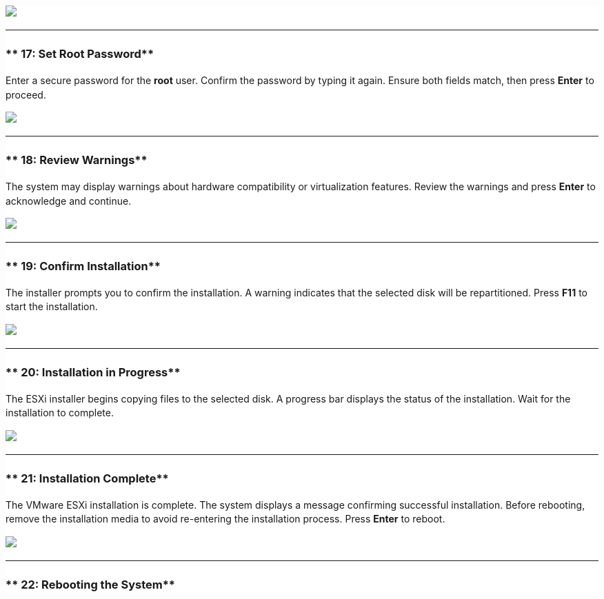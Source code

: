 ![](/rubinhood-blog/assets/img/Installing-ESXi-in-VMware-Workstation/016.jpg)

---

### ** 17: Set Root Password**

Enter a secure password for the **root** user. Confirm the password by typing it again. Ensure both fields match, then press **Enter** to proceed.

![](/rubinhood-blog/assets/img/Installing-ESXi-in-VMware-Workstation/017.jpg)

---

### ** 18: Review Warnings**

The system may display warnings about hardware compatibility or virtualization features. Review the warnings and press **Enter** to acknowledge and continue.

![](/rubinhood-blog/assets/img/Installing-ESXi-in-VMware-Workstation/018.jpg)

---

### ** 19: Confirm Installation**

The installer prompts you to confirm the installation. A warning indicates that the selected disk will be repartitioned. Press **F11** to start the installation.

![](/rubinhood-blog/assets/img/Installing-ESXi-in-VMware-Workstation/019.jpg)

---

### ** 20: Installation in Progress**

The ESXi installer begins copying files to the selected disk. A progress bar displays the status of the installation. Wait for the installation to complete.

![](/rubinhood-blog/assets/img/Installing-ESXi-in-VMware-Workstation/020.jpg)

---

### ** 21: Installation Complete**

The VMware ESXi installation is complete. The system displays a message confirming successful installation. Before rebooting, remove the installation media to avoid re-entering the installation process. Press **Enter** to reboot.

![](/rubinhood-blog/assets/img/Installing-ESXi-in-VMware-Workstation/021.jpg)

---

### ** 22: Rebooting the System**
